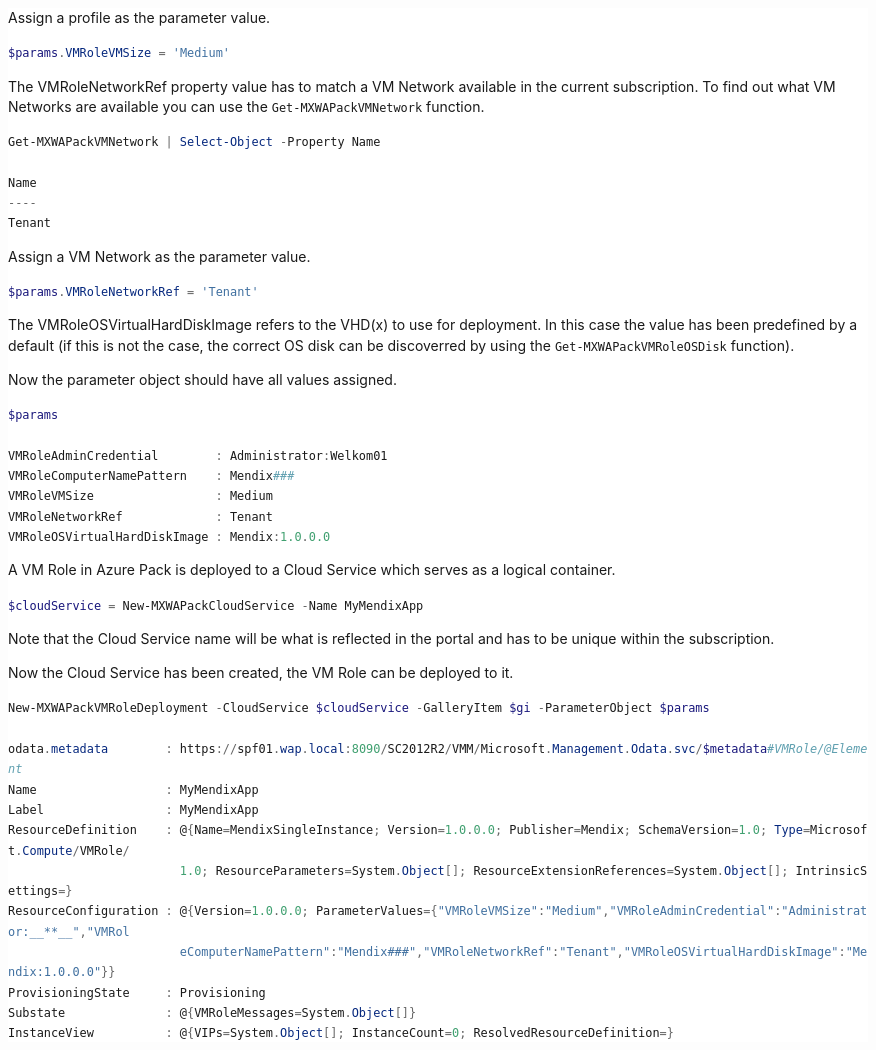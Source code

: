 Assign a profile as the parameter value.

```powershell
$params.VMRoleVMSize = 'Medium'
```

The VMRoleNetworkRef property value has to match a VM Network available in the current subscription. To find out what VM Networks are available you can use the ```Get-MXWAPackVMNetwork``` function.

```powershell
Get-MXWAPackVMNetwork | Select-Object -Property Name

Name
----
Tenant
```

Assign a VM Network as the parameter value.

```powershell
$params.VMRoleNetworkRef = 'Tenant'
```

The VMRoleOSVirtualHardDiskImage refers to the VHD(x) to use for deployment. In this case the value has been predefined by a default (if this is not the case, the correct OS disk can be discoverred by using the ```Get-MXWAPackVMRoleOSDisk``` function).

Now the parameter object should have all values assigned.

```powershell
$params

VMRoleAdminCredential        : Administrator:Welkom01
VMRoleComputerNamePattern    : Mendix###
VMRoleVMSize                 : Medium
VMRoleNetworkRef             : Tenant
VMRoleOSVirtualHardDiskImage : Mendix:1.0.0.0
```

A VM Role in Azure Pack is deployed to a Cloud Service which serves as a logical container.

```powershell
$cloudService = New-MXWAPackCloudService -Name MyMendixApp
```

Note that the Cloud Service name will be what is reflected in the portal and has to be unique within the subscription.

Now the Cloud Service has been created, the VM Role can be deployed to it.

```powershell
New-MXWAPackVMRoleDeployment -CloudService $cloudService -GalleryItem $gi -ParameterObject $params

odata.metadata        : https://spf01.wap.local:8090/SC2012R2/VMM/Microsoft.Management.Odata.svc/$metadata#VMRole/@Element
Name                  : MyMendixApp
Label                 : MyMendixApp
ResourceDefinition    : @{Name=MendixSingleInstance; Version=1.0.0.0; Publisher=Mendix; SchemaVersion=1.0; Type=Microsoft.Compute/VMRole/
                        1.0; ResourceParameters=System.Object[]; ResourceExtensionReferences=System.Object[]; IntrinsicSettings=}
ResourceConfiguration : @{Version=1.0.0.0; ParameterValues={"VMRoleVMSize":"Medium","VMRoleAdminCredential":"Administrator:__**__","VMRol
                        eComputerNamePattern":"Mendix###","VMRoleNetworkRef":"Tenant","VMRoleOSVirtualHardDiskImage":"Mendix:1.0.0.0"}}
ProvisioningState     : Provisioning
Substate              : @{VMRoleMessages=System.Object[]}
InstanceView          : @{VIPs=System.Object[]; InstanceCount=0; ResolvedResourceDefinition=}
```
